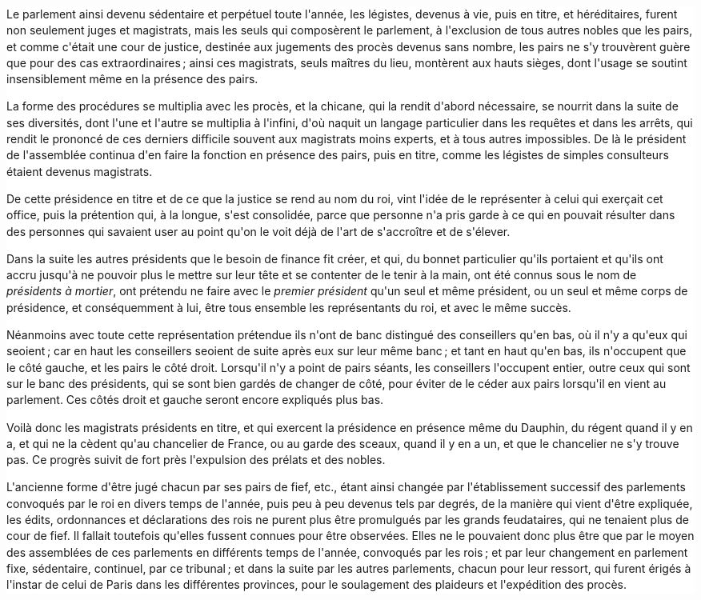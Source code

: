 Le parlement ainsi devenu sédentaire et perpétuel toute l'année, les légistes,
devenus à vie, puis en titre, et héréditaires, furent non seulement juges et
magistrats, mais les seuls qui composèrent le parlement, à l'exclusion de tous
autres nobles que les pairs, et comme c'était une cour de justice, destinée
aux jugements des procès devenus sans nombre, les pairs ne s'y trouvèrent
guère que pour des cas extraordinaires ; ainsi ces magistrats, seuls maîtres du
lieu, montèrent aux hauts sièges, dont l'usage se soutint insensiblement même
en la présence des pairs.

La forme des procédures se multiplia avec les procès, et la chicane, qui la
rendit d'abord nécessaire, se nourrit dans la suite de ses diversités, dont
l'une et l'autre se multiplia à l'infini, d'où naquit un langage particulier
dans les requêtes et dans les arrêts, qui rendit le prononcé de ces derniers
difficile souvent aux magistrats moins experts, et à tous autres impossibles.
De là le président de l'assemblée continua d'en faire la fonction en présence
des pairs, puis en titre, comme les légistes de simples consulteurs étaient
devenus magistrats.

De cette présidence en titre et de ce que la justice se rend au nom du roi,
vint l'idée de le représenter à celui qui exerçait cet office, puis la
prétention qui, à la longue, s'est consolidée, parce que personne n'a pris
garde à ce qui en pouvait résulter dans des personnes qui savaient user au
point qu'on le voit déjà de l'art de s'accroître et de s'élever.

Dans la suite les autres présidents que le besoin de finance fit créer, et
qui, du bonnet particulier qu'ils portaient et qu'ils ont accru jusqu'à ne
pouvoir plus le mettre sur leur tête et se contenter de le tenir à la main,
ont été connus sous le nom de *présidents à mortier*, ont prétendu ne faire
avec le *premier président* qu'un seul et même président, ou un seul et même
corps de présidence, et conséquemment à lui, être tous ensemble les
représentants du roi, et avec le même succès.

Néanmoins avec toute cette représentation prétendue ils n'ont de banc
distingué des conseillers qu'en bas, où il n'y a qu'eux qui seoient ; car en
haut les conseillers seoient de suite après eux sur leur même banc ; et tant en
haut qu'en bas, ils n'occupent que le côté gauche, et les pairs le côté droit.
Lorsqu'il n'y a point de pairs séants, les conseillers l'occupent entier,
outre ceux qui sont sur le banc des présidents, qui se sont bien gardés de
changer de côté, pour éviter de le céder aux pairs lorsqu'il en vient au
parlement. Ces côtés droit et gauche seront encore expliqués plus bas.

Voilà donc les magistrats présidents en titre, et qui exercent la présidence
en présence même du Dauphin, du régent quand il y en a, et qui ne la cèdent
qu'au chancelier de France, ou au garde des sceaux, quand il y en a un, et que
le chancelier ne s'y trouve pas. Ce progrès suivit de fort près l'expulsion
des prélats et des nobles.

L'ancienne forme d'être jugé chacun par ses pairs de fief, etc., étant ainsi
changée par l'établissement successif des parlements convoqués par le roi en
divers temps de l'année, puis peu à peu devenus tels par degrés, de la manière
qui vient d'être expliquée, les édits, ordonnances et déclarations des rois ne
purent plus être promulgués par les grands feudataires, qui ne tenaient plus
de cour de fief. Il fallait toutefois qu'elles fussent connues pour être
observées. Elles ne le pouvaient donc plus être que par le moyen des
assemblées de ces parlements en différents temps de l'année, convoqués par les
rois ; et par leur changement en parlement fixe, sédentaire, continuel, par ce
tribunal ; et dans la suite par les autres parlements, chacun pour leur
ressort, qui furent érigés à l'instar de celui de Paris dans les différentes
provinces, pour le soulagement des plaideurs et l'expédition des procès.
